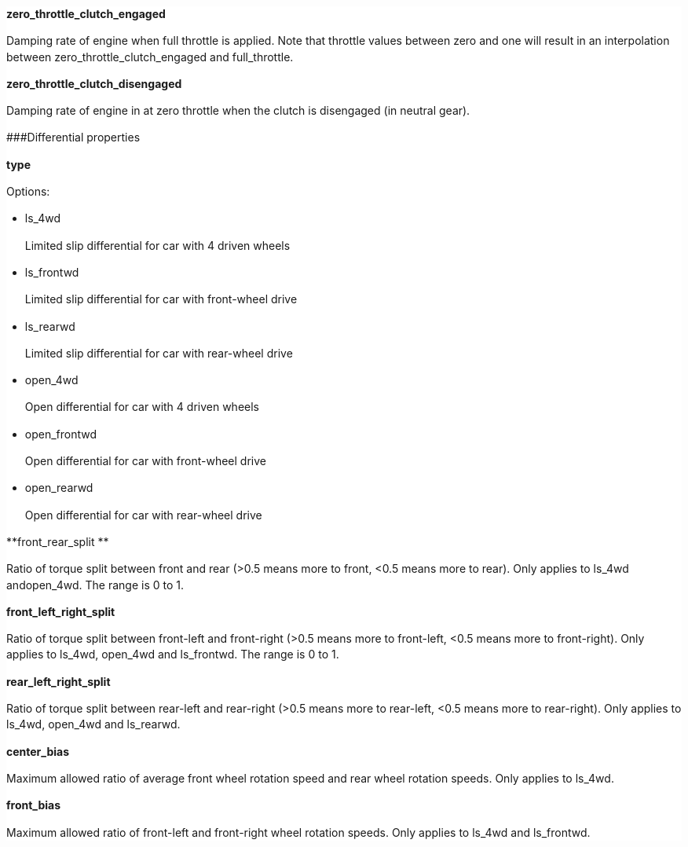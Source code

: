 **zero_throttle_clutch_engaged**

Damping rate of engine when full throttle is applied. Note that throttle values between zero and one will result in an interpolation between zero_throttle_clutch_engaged and full_throttle.

**zero_throttle_clutch_disengaged**

Damping rate of engine in at zero throttle when the clutch is disengaged (in neutral gear).

###Differential properties

**type**

 Options:

- ls_4wd

	Limited slip differential for car with 4 driven wheels

- ls_frontwd

	Limited slip differential for car with front-wheel drive

- ls_rearwd

	Limited slip differential for car with rear-wheel drive

- open_4wd

	Open differential for car with 4 driven wheels

- open_frontwd

	Open differential for car with front-wheel drive

- open_rearwd

	Open differential for car with rear-wheel drive

**front_rear_split **

Ratio of torque split between front and rear (>0.5 means more to front, <0.5 means more to rear). Only applies to ls_4wd andopen_4wd. The range is 0 to 1.

**front_left_right_split**

Ratio of torque split between front-left and front-right (>0.5 means more to front-left, <0.5 means more to front-right). Only applies to ls_4wd, open_4wd and ls_frontwd. The range is 0 to 1.

**rear_left_right_split**

Ratio of torque split between rear-left and rear-right (>0.5 means more to rear-left, <0.5 means more to rear-right). Only applies to ls_4wd, open_4wd and ls_rearwd.

**center_bias**

Maximum allowed ratio of average front wheel rotation speed and rear wheel rotation speeds. Only applies to ls_4wd.

**front_bias**

Maximum allowed ratio of front-left and front-right wheel rotation speeds. Only applies to ls_4wd and ls_frontwd.
